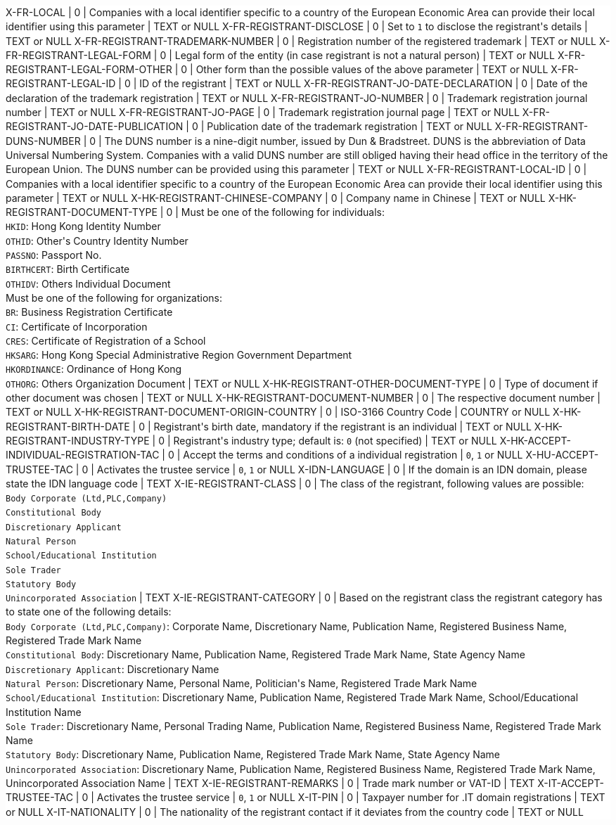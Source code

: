 X-FR-LOCAL | 0 | Companies with a local identifier specific to a country of the European Economic Area can provide their local identifier using this parameter | TEXT or NULL
X-FR-REGISTRANT-DISCLOSE | 0 | Set to `1` to disclose the registrant's details | TEXT or NULL
X-FR-REGISTRANT-TRADEMARK-NUMBER | 0 | Registration number of the registered trademark | TEXT or NULL
X-FR-REGISTRANT-LEGAL-FORM | 0 | Legal form of the entity (in case registrant is not a natural person) | TEXT or NULL
X-FR-REGISTRANT-LEGAL-FORM-OTHER | 0 | Other form than the possible values of the above parameter | TEXT or NULL
X-FR-REGISTRANT-LEGAL-ID | 0 | ID of the registrant | TEXT or NULL
X-FR-REGISTRANT-JO-DATE-DECLARATION | 0 | Date of the declaration of the trademark registration | TEXT or NULL
X-FR-REGISTRANT-JO-NUMBER | 0 | Trademark registration journal number | TEXT or NULL
X-FR-REGISTRANT-JO-PAGE | 0 | Trademark registration journal page | TEXT or NULL
X-FR-REGISTRANT-JO-DATE-PUBLICATION | 0 | Publication date of the trademark registration | TEXT or NULL
X-FR-REGISTRANT-DUNS-NUMBER | 0 | The DUNS number is a nine-digit number, issued by Dun & Bradstreet. DUNS is the abbreviation of Data Universal Numbering System. Companies with a valid DUNS number are still obliged having their head office in the territory of the European Union. The DUNS number can be provided using this parameter | TEXT or NULL
X-FR-REGISTRANT-LOCAL-ID | 0 | Companies with a local identifier specific to a country of the European Economic Area can provide their local identifier using this parameter | TEXT or NULL
X-HK-REGISTRANT-CHINESE-COMPANY | 0 | Company name in Chinese | TEXT or NULL
X-HK-REGISTRANT-DOCUMENT-TYPE | 0 | Must be one of the following for individuals:<br>`HKID`: Hong Kong Identity Number<br>`OTHID`: Other's Country Identity Number<br>`PASSNO`: Passport No.<br>`BIRTHCERT`: Birth Certificate<br>`OTHIDV`: Others Individual Document<br>Must be one of the following for organizations:<br>`BR`: Business Registration Certificate<br>`CI`: Certificate of Incorporation<br>`CRES`: Certificate of Registration of a School<br>`HKSARG`: Hong Kong Special Administrative Region Government Department <br>`HKORDINANCE`: Ordinance of Hong Kong<br>`OTHORG`: Others Organization Document | TEXT or NULL
X-HK-REGISTRANT-OTHER-DOCUMENT-TYPE | 0 | Type of document if other document was chosen | TEXT or NULL
X-HK-REGISTRANT-DOCUMENT-NUMBER | 0 | The respective document number | TEXT or NULL
X-HK-REGISTRANT-DOCUMENT-ORIGIN-COUNTRY | 0 | ISO-3166 Country Code | COUNTRY or NULL
X-HK-REGISTRANT-BIRTH-DATE | 0 | Registrant's birth date, mandatory if the registrant is an individual | TEXT or NULL
X-HK-REGISTRANT-INDUSTRY-TYPE | 0 | Registrant's industry type; default is: `0` (not specified) | TEXT or NULL
X-HK-ACCEPT-INDIVIDUAL-REGISTRATION-TAC | 0 | Accept the terms and conditions of a individual registration | `0`, `1` or NULL
X-HU-ACCEPT-TRUSTEE-TAC | 0 | Activates the trustee service | `0`, `1` or NULL
X-IDN-LANGUAGE | 0 | If the domain is an IDN domain, please state the IDN language code | TEXT
X-IE-REGISTRANT-CLASS | 0 | The class of the registrant, following values are possible:<br>`Body Corporate (Ltd,PLC,Company)`<br>`Constitutional Body `<br>`Discretionary Applicant `<br>`Natural Person `<br>`School/Educational Institution `<br>`Sole Trader `<br>`Statutory Body `<br>`Unincorporated Association` | TEXT
X-IE-REGISTRANT-CATEGORY | 0 | Based on the registrant class the registrant category has to state one of the following details:<br>`Body Corporate (Ltd,PLC,Company)`: Corporate Name, Discretionary Name, Publication Name, Registered Business Name, Registered Trade Mark Name<br>`Constitutional Body`: Discretionary Name, Publication Name, Registered Trade Mark Name, State Agency Name<br>`Discretionary Applicant`: Discretionary Name<br>`Natural Person`: Discretionary Name, Personal Name, Politician's Name, Registered Trade Mark Name<br>`School/Educational Institution`: Discretionary Name, Publication Name, Registered Trade Mark Name, School/Educational Institution Name<br>`Sole Trader`: Discretionary Name, Personal Trading Name, Publication Name, Registered Business Name, Registered Trade Mark Name<br>`Statutory Body`: Discretionary Name, Publication Name, Registered Trade Mark Name, State Agency Name<br>`Unincorporated Association`: Discretionary Name, Publication Name, Registered Business Name, Registered Trade Mark Name, Unincorporated Association Name  | TEXT
X-IE-REGISTRANT-REMARKS | 0 | Trade mark number or VAT-ID | TEXT
X-IT-ACCEPT-TRUSTEE-TAC | 0 | Activates the trustee service | `0`, `1` or NULL
X-IT-PIN | 0 | Taxpayer number for .IT domain registrations | TEXT or NULL
X-IT-NATIONALITY | 0 | The nationality of the registrant contact if it deviates from the country code | TEXT or NULL